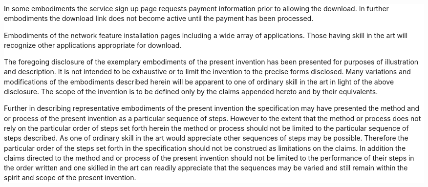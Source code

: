 In some embodiments the service sign up page requests payment information prior to allowing the download. In further embodiments the download link does not become active until the payment has been processed.

Embodiments of the network feature installation pages including a wide array of applications. Those having skill in the art will recognize other applications appropriate for download.

The foregoing disclosure of the exemplary embodiments of the present invention has been presented for purposes of illustration and description. It is not intended to be exhaustive or to limit the invention to the precise forms disclosed. Many variations and modifications of the embodiments described herein will be apparent to one of ordinary skill in the art in light of the above disclosure. The scope of the invention is to be defined only by the claims appended hereto and by their equivalents.

Further in describing representative embodiments of the present invention the specification may have presented the method and or process of the present invention as a particular sequence of steps. However to the extent that the method or process does not rely on the particular order of steps set forth herein the method or process should not be limited to the particular sequence of steps described. As one of ordinary skill in the art would appreciate other sequences of steps may be possible. Therefore the particular order of the steps set forth in the specification should not be construed as limitations on the claims. In addition the claims directed to the method and or process of the present invention should not be limited to the performance of their steps in the order written and one skilled in the art can readily appreciate that the sequences may be varied and still remain within the spirit and scope of the present invention.

